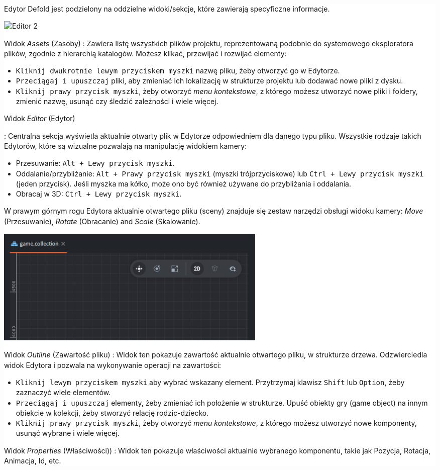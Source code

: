 Edytor Defold jest podzielony na oddzielne widoki/sekcje, które zawierają specyficzne informacje.

![Editor 2](/manuals/images/editor/editor2_overview.png)

Widok *Assets* (Zasoby)
: Zawiera listę wszystkich plików projektu, reprezentowaną podobnie do systemowego eksploratora plików, zgodnie z hierarchią katalogów. Możesz klikać, przewijać i rozwijać elementy:

   - <kbd>Kliknij dwukrotnie lewym przyciskem myszki</kbd> nazwę pliku, żeby otworzyć go w Edytorze.
   - <kbd>Przeciągaj i upuszczaj</kbd> pliki, aby zmieniać ich lokalizację w strukturze projektu lub dodawać nowe pliki z dysku.
   - <kbd>Kliknij prawy przycisk myszki</kbd>, żeby otworzyć _menu kontekstowe_, z którego możesz utworzyć nowe pliki i foldery, zmienić nazwę, usunąć czy śledzić zależności i wiele więcej.

Widok *Editor* (Edytor)

: Centralna sekcja wyświetla aktualnie otwarty plik w Edytorze odpowiedniem dla danego typu pliku. Wszystkie rodzaje takich Edytorów, które są wizualne pozwalają na manipulację widokiem kamery:

- Przesuwanie: <kbd>Alt + Lewy przycisk myszki</kbd>.
- Oddalanie/przybliżanie: <kbd>Alt + Prawy przycisk myszki</kbd> (myszki trójprzyciskowe) lub <kbd>Ctrl + Lewy przycisk myszki</kbd> (jeden przycisk). Jeśli myszka ma kółko, może ono być również używane do przybliżania i oddalania.
- Obracaj w 3D: <kbd>Ctrl + Lewy przycisk myszki</kbd>.

W prawym górnym rogu Edytora aktualnie otwartego pliku (sceny) znajduje się zestaw narzędzi obsługi widoku kamery: *Move* (Przesuwanie), *Rotate* (Obracanie) and *Scale* (Skalowanie).

![toolbar](/manuals/images/editor/toolbar.png)

Widok *Outline* (Zawartość pliku)
: Widok ten pokazuje zawartość aktualnie otwartego pliku, w strukturze drzewa. Odzwierciedla widok Edytora i pozwala na wykonywanie operacji na zawartości:

   - <kbd>Kliknij lewym przyciskem myszki</kbd> aby wybrać wskazany element. Przytrzymaj klawisz <kbd>Shift</kbd> lub <kbd>Option</kbd>, żeby zaznaczyć wiele elementów.
   - <kbd>Przeciągaj i upuszczaj</kbd> elementy, żeby zmieniać ich położenie w strukturze. Upuść obiekty gry (game object) na innym obiekcie w kolekcji, żeby stworzyć relację rodzic-dziecko.
   - <kbd>Kliknij prawy przycisk myszki</kbd>, żeby otworzyć _menu kontekstowe_, z którego możesz utworzyć nowe komponenty, usunąć wybrane i wiele więcej.

Widok *Properties* (Właściwości))
: Widok ten pokazuje właściwości aktualnie wybranego komponentu, takie jak Pozycja, Rotacja, Animacja, Id, etc.
